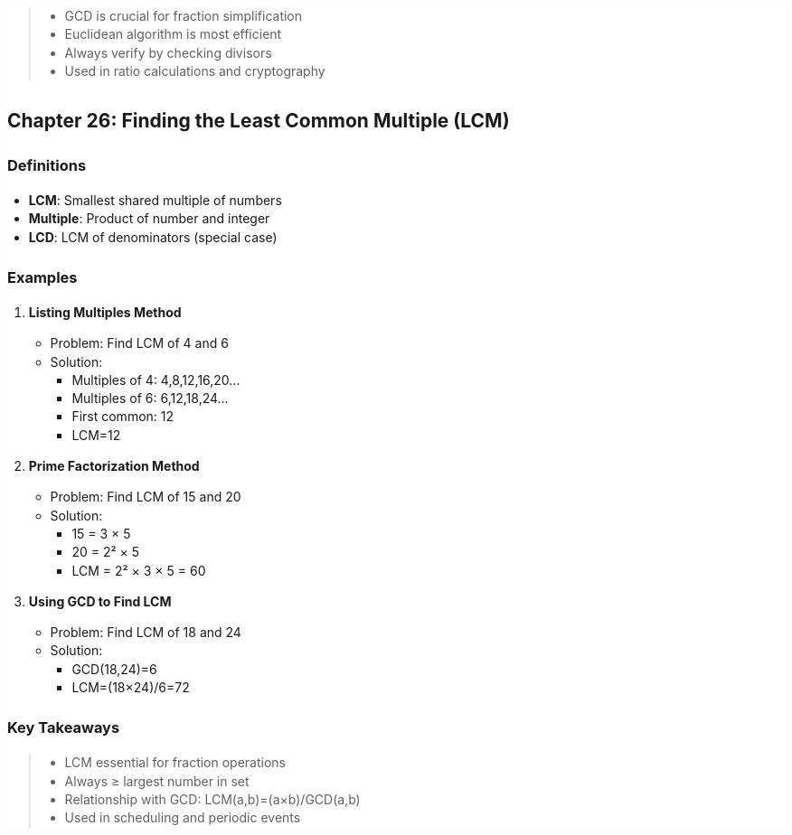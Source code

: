 > -   GCD is crucial for fraction simplification
> -   Euclidean algorithm is most efficient
> -   Always verify by checking divisors
> -   Used in ratio calculations and cryptography

## Chapter 26: Finding the Least Common Multiple (LCM)

### Definitions

-   **LCM**: Smallest shared multiple of numbers
-   **Multiple**: Product of number and integer
-   **LCD**: LCM of denominators (special case)

### Examples

1. **Listing Multiples Method**

    - Problem: Find LCM of 4 and 6
    - Solution:
        - Multiples of 4: 4,8,12,16,20...
        - Multiples of 6: 6,12,18,24...
        - First common: 12
        - LCM=12

2. **Prime Factorization Method**

    - Problem: Find LCM of 15 and 20
    - Solution:
        - 15 = 3 × 5
        - 20 = 2² × 5
        - LCM = 2² × 3 × 5 = 60

3. **Using GCD to Find LCM**
    - Problem: Find LCM of 18 and 24
    - Solution:
        - GCD(18,24)=6
        - LCM=(18×24)/6=72

### Key Takeaways

> -   LCM essential for fraction operations
> -   Always ≥ largest number in set
> -   Relationship with GCD: LCM(a,b)=(a×b)/GCD(a,b)
> -   Used in scheduling and periodic events
